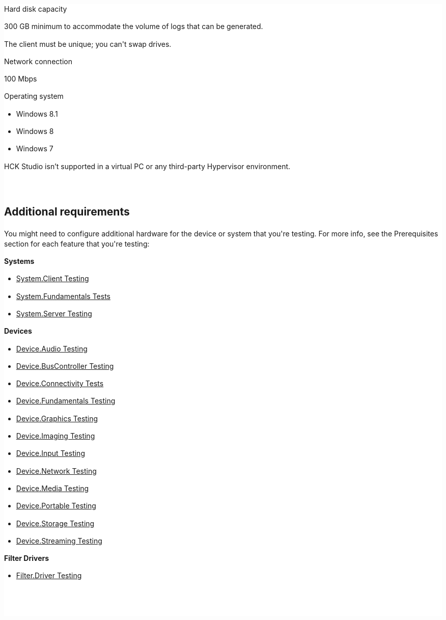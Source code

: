 <td><p>Hard disk capacity</p></td>
<td><p>300 GB minimum to accommodate the volume of logs that can be generated.</p>
<p>The client must be unique; you can't swap drives.</p></td>
</tr>
<tr class="even">
<td><p>Network connection</p></td>
<td><p>100 Mbps</p></td>
</tr>
<tr class="odd">
<td><p>Operating system</p></td>
<td><ul>
<li><p>Windows 8.1</p></li>
<li><p>Windows 8</p></li>
<li><p>Windows 7</p></li>
</ul>
<p>HCK Studio isn’t supported in a virtual PC or any third-party Hypervisor environment.</p></td>
</tr>
</tbody>
</table>

 

## Additional requirements


You might need to configure additional hardware for the device or system that you're testing. For more info, see the Prerequisites section for each feature that you're testing:

**Systems**

-   [System.Client Testing](systemclient-testing.md)

-   [System.Fundamentals Tests](systemfundamentals-tests.md)

-   [System.Server Testing](systemserver-testing.md)

**Devices**

-   [Device.Audio Testing](deviceaudio-testing.md)

-   [Device.BusController Testing](devicebuscontroller-testing.md)

-   [Device.Connectivity Tests](deviceconnectivity-tests.md)

-   [Device.Fundamentals Testing](devicefundamentals-testing.md)

-   [Device.Graphics Testing](devicegraphics-testing.md)

-   [Device.Imaging Testing](deviceimaging-testing.md)

-   [Device.Input Testing](deviceinput-testing.md)

-   [Device.Network Testing](devicenetwork-testing.md)

-   [Device.Media Testing](devicemedia-testing.md)

-   [Device.Portable Testing](deviceportable-testing.md)

-   [Device.Storage Testing](devicestorage-testing.md)

-   [Device.Streaming Testing](devicestreaming-testing.md)

**Filter Drivers**

-   [Filter.Driver Testing](filterdriver-testing.md)

 

 






